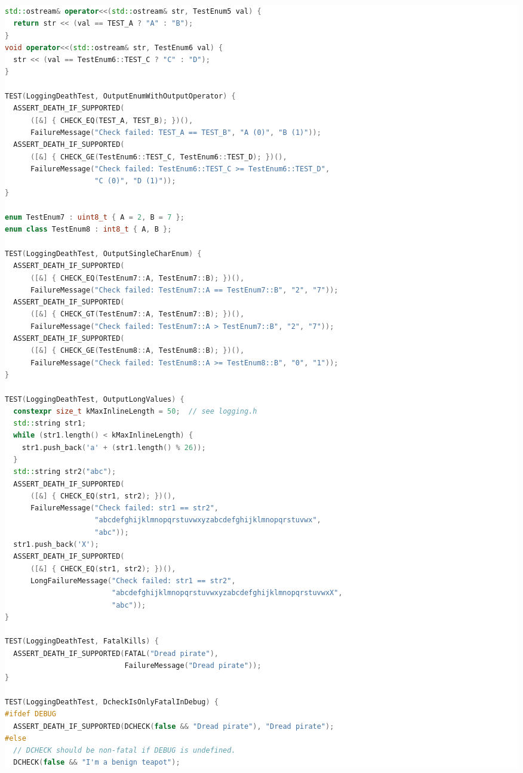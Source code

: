 ```cpp
std::ostream& operator<<(std::ostream& str, TestEnum5 val) {
  return str << (val == TEST_A ? "A" : "B");
}
void operator<<(std::ostream& str, TestEnum6 val) {
  str << (val == TestEnum6::TEST_C ? "C" : "D");
}

TEST(LoggingDeathTest, OutputEnumWithOutputOperator) {
  ASSERT_DEATH_IF_SUPPORTED(
      ([&] { CHECK_EQ(TEST_A, TEST_B); })(),
      FailureMessage("Check failed: TEST_A == TEST_B", "A (0)", "B (1)"));
  ASSERT_DEATH_IF_SUPPORTED(
      ([&] { CHECK_GE(TestEnum6::TEST_C, TestEnum6::TEST_D); })(),
      FailureMessage("Check failed: TestEnum6::TEST_C >= TestEnum6::TEST_D",
                     "C (0)", "D (1)"));
}

enum TestEnum7 : uint8_t { A = 2, B = 7 };
enum class TestEnum8 : int8_t { A, B };

TEST(LoggingDeathTest, OutputSingleCharEnum) {
  ASSERT_DEATH_IF_SUPPORTED(
      ([&] { CHECK_EQ(TestEnum7::A, TestEnum7::B); })(),
      FailureMessage("Check failed: TestEnum7::A == TestEnum7::B", "2", "7"));
  ASSERT_DEATH_IF_SUPPORTED(
      ([&] { CHECK_GT(TestEnum7::A, TestEnum7::B); })(),
      FailureMessage("Check failed: TestEnum7::A > TestEnum7::B", "2", "7"));
  ASSERT_DEATH_IF_SUPPORTED(
      ([&] { CHECK_GE(TestEnum8::A, TestEnum8::B); })(),
      FailureMessage("Check failed: TestEnum8::A >= TestEnum8::B", "0", "1"));
}

TEST(LoggingDeathTest, OutputLongValues) {
  constexpr size_t kMaxInlineLength = 50;  // see logging.h
  std::string str1;
  while (str1.length() < kMaxInlineLength) {
    str1.push_back('a' + (str1.length() % 26));
  }
  std::string str2("abc");
  ASSERT_DEATH_IF_SUPPORTED(
      ([&] { CHECK_EQ(str1, str2); })(),
      FailureMessage("Check failed: str1 == str2",
                     "abcdefghijklmnopqrstuvwxyzabcdefghijklmnopqrstuvwx",
                     "abc"));
  str1.push_back('X');
  ASSERT_DEATH_IF_SUPPORTED(
      ([&] { CHECK_EQ(str1, str2); })(),
      LongFailureMessage("Check failed: str1 == str2",
                         "abcdefghijklmnopqrstuvwxyzabcdefghijklmnopqrstuvwxX",
                         "abc"));
}

TEST(LoggingDeathTest, FatalKills) {
  ASSERT_DEATH_IF_SUPPORTED(FATAL("Dread pirate"),
                            FailureMessage("Dread pirate"));
}

TEST(LoggingDeathTest, DcheckIsOnlyFatalInDebug) {
#ifdef DEBUG
  ASSERT_DEATH_IF_SUPPORTED(DCHECK(false && "Dread pirate"), "Dread pirate");
#else
  // DCHECK should be non-fatal if DEBUG is undefined.
  DCHECK(false && "I'm a benign teapot");
```